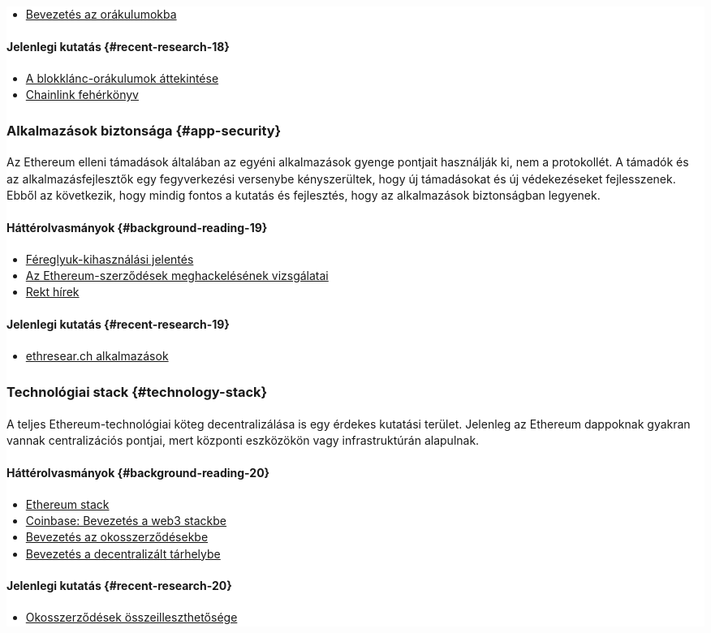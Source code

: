 - [Bevezetés az orákulumokba](/developers/docs/oracles/)

#### Jelenlegi kutatás {#recent-research-18}

- [A blokklánc-orákulumok áttekintése](https://arxiv.org/pdf/2004.07140.pdf)
- [Chainlink fehérkönyv](https://chain.link/whitepaper)

### Alkalmazások biztonsága {#app-security}

Az Ethereum elleni támadások általában az egyéni alkalmazások gyenge pontjait használják ki, nem a protokollét. A támadók és az alkalmazásfejlesztők egy fegyverkezési versenybe kényszerültek, hogy új támadásokat és új védekezéseket fejlesszenek. Ebből az következik, hogy mindig fontos a kutatás és fejlesztés, hogy az alkalmazások biztonságban legyenek.

#### Háttérolvasmányok {#background-reading-19}

- [Féreglyuk-kihasználási jelentés](https://blog.chainalysis.com/reports/wormhole-hack-february-2022/)
- [Az Ethereum-szerződések meghackelésének vizsgálatai](https://forum.openzeppelin.com/t/list-of-ethereum-smart-contracts-post-mortems/1191)
- [Rekt hírek](https://twitter.com/RektHQ?s=20\&t=3otjYQdM9Bqk8k3n1a1Adg)

#### Jelenlegi kutatás {#recent-research-19}

- [ethresear.ch alkalmazások](https://ethresear.ch/c/applications/18)

### Technológiai stack {#technology-stack}

A teljes Ethereum-technológiai köteg decentralizálása is egy érdekes kutatási terület. Jelenleg az Ethereum dappoknak gyakran vannak centralizációs pontjai, mert központi eszközökön vagy infrastruktúrán alapulnak.

#### Háttérolvasmányok {#background-reading-20}

- [Ethereum stack](/developers/docs/ethereum-stack/)
- [Coinbase: Bevezetés a web3 stackbe](https://blog.coinbase.com/a-simple-guide-to-the-web3-stack-785240e557f0)
- [Bevezetés az okosszerződésekbe](/developers/docs/smart-contracts/)
- [Bevezetés a decentralizált tárhelybe](/developers/docs/storage/)

#### Jelenlegi kutatás {#recent-research-20}

- [Okosszerződések összeilleszthetősége](/developers/docs/smart-contracts/composability/)
